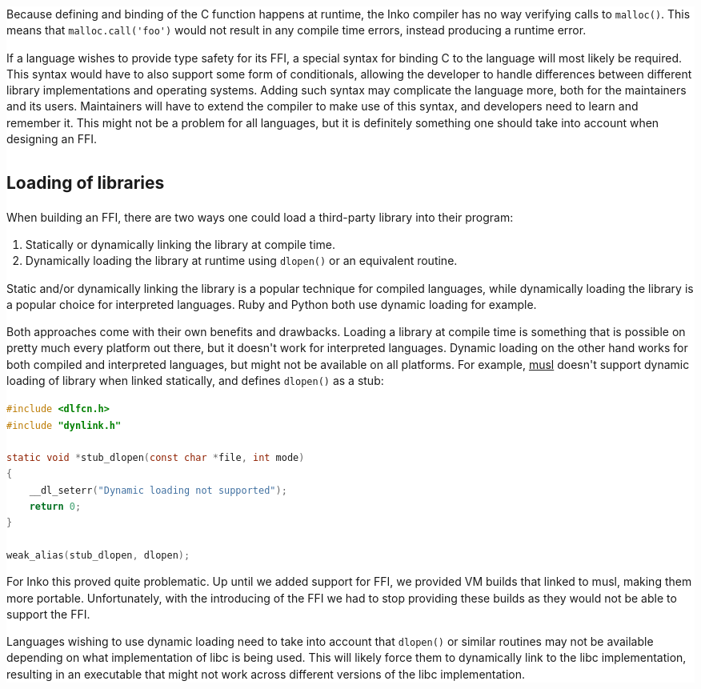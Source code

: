 Because defining and binding of the C function happens at runtime, the Inko
compiler has no way verifying calls to `malloc()`. This means that
`malloc.call('foo')` would not result in any compile time errors, instead
producing a runtime error.

If a language wishes to provide type safety for its FFI, a special syntax for
binding C to the language will most likely be required. This syntax would have
to also support some form of conditionals, allowing the developer to handle
differences between different library implementations and operating systems.
Adding such syntax may complicate the language more, both for the maintainers
and its users. Maintainers will have to extend the compiler to make use of this
syntax, and developers need to learn and remember it. This might not be a
problem for all languages, but it is definitely something one should take into
account when designing an FFI.

## Loading of libraries

When building an FFI, there are two ways one could load a third-party library
into their program:

1. Statically or dynamically linking the library at compile time.
1. Dynamically loading the library at runtime using `dlopen()` or an equivalent
   routine.

Static and/or dynamically linking the library is a popular technique for
compiled languages, while dynamically loading the library is a popular choice
for interpreted languages. Ruby and Python both use dynamic loading for example.

Both approaches come with their own benefits and drawbacks. Loading a library at
compile time is something that is possible on pretty much every platform out
there, but it doesn't work for interpreted languages. Dynamic loading on the
other hand works for both compiled and interpreted languages, but might not be
available on all platforms. For example, [musl][musl] doesn't support dynamic
loading of library when linked statically, and defines `dlopen()` as a stub:

```c
#include <dlfcn.h>
#include "dynlink.h"

static void *stub_dlopen(const char *file, int mode)
{
	__dl_seterr("Dynamic loading not supported");
	return 0;
}

weak_alias(stub_dlopen, dlopen);
```

For Inko this proved quite problematic. Up until we added support for FFI, we
provided VM builds that linked to musl, making them more portable.
Unfortunately, with the introducing of the FFI we had to stop providing these
builds as they would not be able to support the FFI.

Languages wishing to use dynamic loading need to take into account that
`dlopen()` or similar routines may not be available depending on what
implementation of libc is being used. This will likely force them to dynamically
link to the libc implementation, resulting in an executable that might not work
across different versions of the libc implementation.


[inko 0.3.0]: https://inko-lang.org/news/inko-0-3-0-released/
[libffi]: https://sourceware.org/libffi/
[word]: https://en.wikipedia.org/wiki/Word_(computer_architecture)
[macos thread limit]: https://www.jstorimer.com/blogs/workingwithcode/7970125-how-many-threads-is-too-many
[libuv]: https://libuv.org/
[musl]: https://www.musl-libc.org/
[inko ffi]: https://github.com/inko-lang/inko/blob/57247e719ebd937f5fff7dbb9fcfc90fed5be858/vm/src/ffi.rs